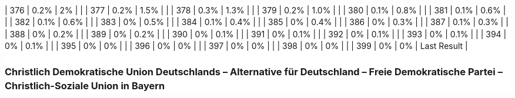 | 376 | 0.2% | 2% |  |
| 377 | 0.2% | 1.5% |  |
| 378 | 0.3% | 1.3% |  |
| 379 | 0.2% | 1.0% |  |
| 380 | 0.1% | 0.8% |  |
| 381 | 0.1% | 0.6% |  |
| 382 | 0.1% | 0.6% |  |
| 383 | 0% | 0.5% |  |
| 384 | 0.1% | 0.4% |  |
| 385 | 0% | 0.4% |  |
| 386 | 0% | 0.3% |  |
| 387 | 0.1% | 0.3% |  |
| 388 | 0% | 0.2% |  |
| 389 | 0% | 0.2% |  |
| 390 | 0% | 0.1% |  |
| 391 | 0% | 0.1% |  |
| 392 | 0% | 0.1% |  |
| 393 | 0% | 0.1% |  |
| 394 | 0% | 0.1% |  |
| 395 | 0% | 0% |  |
| 396 | 0% | 0% |  |
| 397 | 0% | 0% |  |
| 398 | 0% | 0% |  |
| 399 | 0% | 0% | Last Result |

### Christlich Demokratische Union Deutschlands – Alternative für Deutschland – Freie Demokratische Partei – Christlich-Soziale Union in Bayern

